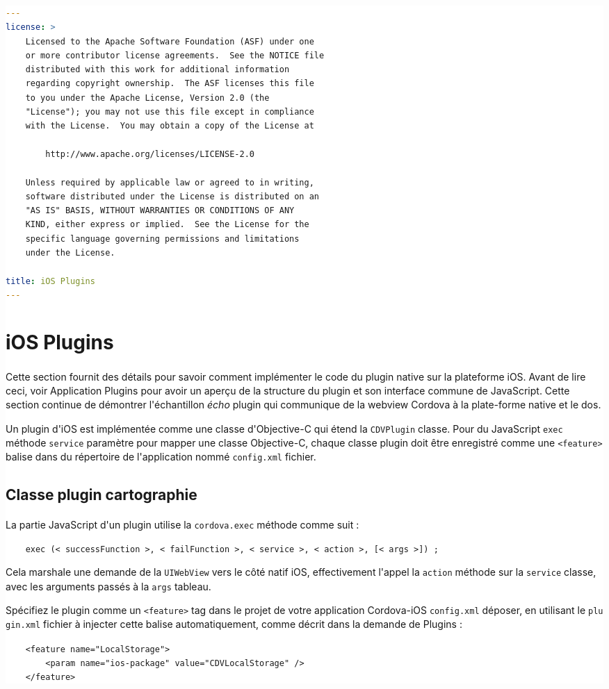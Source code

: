 ```yaml
---
license: >
    Licensed to the Apache Software Foundation (ASF) under one
    or more contributor license agreements.  See the NOTICE file
    distributed with this work for additional information
    regarding copyright ownership.  The ASF licenses this file
    to you under the Apache License, Version 2.0 (the
    "License"); you may not use this file except in compliance
    with the License.  You may obtain a copy of the License at

        http://www.apache.org/licenses/LICENSE-2.0

    Unless required by applicable law or agreed to in writing,
    software distributed under the License is distributed on an
    "AS IS" BASIS, WITHOUT WARRANTIES OR CONDITIONS OF ANY
    KIND, either express or implied.  See the License for the
    specific language governing permissions and limitations
    under the License.

title: iOS Plugins
---
```


# iOS Plugins

Cette section fournit des détails pour savoir comment implémenter le code du plugin native sur la plateforme iOS. Avant de lire ceci, voir Application Plugins pour avoir un aperçu de la structure du plugin et son interface commune de JavaScript. Cette section continue de démontrer l'échantillon *écho* plugin qui communique de la webview Cordova à la plate-forme native et le dos.

Un plugin d'iOS est implémentée comme une classe d'Objective-C qui étend la `CDVPlugin` classe. Pour du JavaScript `exec` méthode `service` paramètre pour mapper une classe Objective-C, chaque classe plugin doit être enregistré comme une `<feature>` balise dans du répertoire de l'application nommé `config.xml` fichier.

## Classe plugin cartographie

La partie JavaScript d'un plugin utilise la `cordova.exec` méthode comme suit :

        exec (< successFunction >, < failFunction >, < service >, < action >, [< args >]) ;
    

Cela marshale une demande de la `UIWebView` vers le côté natif iOS, effectivement l'appel la `action` méthode sur la `service` classe, avec les arguments passés à la `args` tableau.

Spécifiez le plugin comme un `<feature>` tag dans le projet de votre application Cordova-iOS `config.xml` déposer, en utilisant le `plugin.xml` fichier à injecter cette balise automatiquement, comme décrit dans la demande de Plugins :

        <feature name="LocalStorage">
            <param name="ios-package" value="CDVLocalStorage" />
        </feature>
    

 [1]: https://github.com/apache/cordova-ios/blob/master/CordovaLib/Classes/CDVPlugin.h
 [2]: https://github.com/apache/cordova-ios/blob/master/CordovaLib/Classes/CDVPlugin.m
 [3]: https://github.com/apache/cordova-weinre
 [4]: http://www.iwebinspector.com/